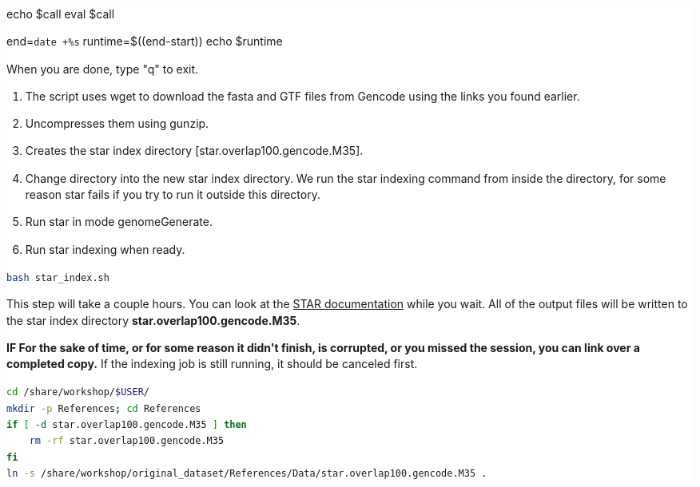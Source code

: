 echo $call
eval $call

end=`date +%s`
runtime=$((end-start))
echo $runtime
</code></pre>


When you are done, type "q" to exit.

   1. The script uses wget to download the fasta and GTF files from Gencode using the links you found earlier.
   2. Uncompresses them using gunzip.
   3. Creates the star index directory [star.overlap100.gencode.M35].
   4. Change directory into the new star index directory. We run the star indexing command from inside the directory, for some reason star fails if you try to run it outside this directory.
   5. Run star in mode genomeGenerate.



1. Run star indexing when ready.

```bash
bash star_index.sh
```

This step will take a couple hours. You can look at the [STAR documentation](https://github.com/alexdobin/STAR/blob/master/doc/STARmanual.pdf) while you wait. All of the output files will be written to the star index directory **star.overlap100.gencode.M35**.

**IF For the sake of time, or for some reason it didn't finish, is corrupted, or you missed the session, you can link over a completed copy.** If the indexing job is still running, it should be canceled first.

```bash
cd /share/workshop/$USER/
mkdir -p References; cd References
if [ -d star.overlap100.gencode.M35 ] then
    rm -rf star.overlap100.gencode.M35
fi
ln -s /share/workshop/original_dataset/References/Data/star.overlap100.gencode.M35 .
```
